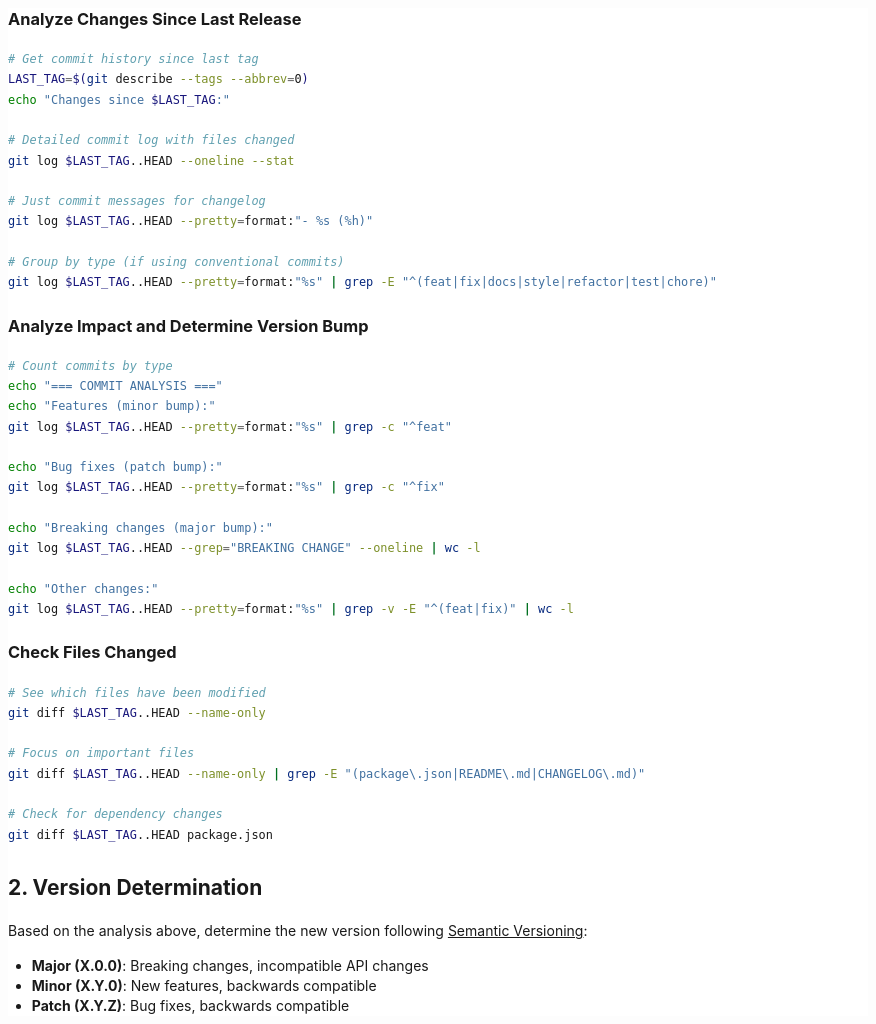 ### Analyze Changes Since Last Release
```bash
# Get commit history since last tag
LAST_TAG=$(git describe --tags --abbrev=0)
echo "Changes since $LAST_TAG:"

# Detailed commit log with files changed
git log $LAST_TAG..HEAD --oneline --stat

# Just commit messages for changelog
git log $LAST_TAG..HEAD --pretty=format:"- %s (%h)"

# Group by type (if using conventional commits)
git log $LAST_TAG..HEAD --pretty=format:"%s" | grep -E "^(feat|fix|docs|style|refactor|test|chore)"
```

### Analyze Impact and Determine Version Bump
```bash
# Count commits by type
echo "=== COMMIT ANALYSIS ==="
echo "Features (minor bump):"
git log $LAST_TAG..HEAD --pretty=format:"%s" | grep -c "^feat"

echo "Bug fixes (patch bump):"
git log $LAST_TAG..HEAD --pretty=format:"%s" | grep -c "^fix"

echo "Breaking changes (major bump):"
git log $LAST_TAG..HEAD --grep="BREAKING CHANGE" --oneline | wc -l

echo "Other changes:"
git log $LAST_TAG..HEAD --pretty=format:"%s" | grep -v -E "^(feat|fix)" | wc -l
```

### Check Files Changed
```bash
# See which files have been modified
git diff $LAST_TAG..HEAD --name-only

# Focus on important files
git diff $LAST_TAG..HEAD --name-only | grep -E "(package\.json|README\.md|CHANGELOG\.md)"

# Check for dependency changes
git diff $LAST_TAG..HEAD package.json
```

## 2. Version Determination

Based on the analysis above, determine the new version following [Semantic Versioning](https://semver.org/):

- **Major (X.0.0)**: Breaking changes, incompatible API changes
- **Minor (X.Y.0)**: New features, backwards compatible
- **Patch (X.Y.Z)**: Bug fixes, backwards compatible
